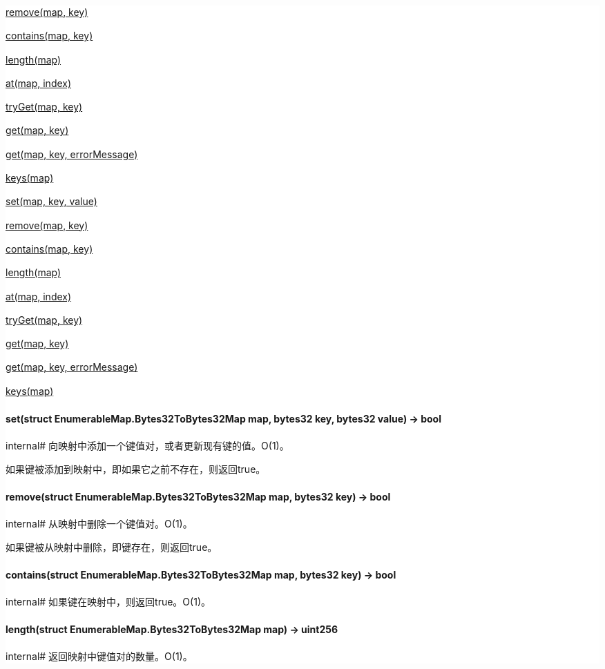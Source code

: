 [remove(map, key)](#removestruct-enumerablemapaddresstouintmap-map-address-key-→-bool)

[contains(map, key)](#containsstruct-enumerablemapaddresstouintmap-map-address-key-→-bool)

[length(map)](#lengthstruct-enumerablemapaddresstouintmap-map-→-uint256)

[at(map, index)](#atstruct-enumerablemapaddresstouintmap-map-uint256-index-→-address-uint256)

[tryGet(map, key)](#trygetstruct-enumerablemapaddresstouintmap-map-address-key-→-bool-uint256)

[get(map, key)](#getstruct-enumerablemapaddresstouintmap-map-address-key-→-uint256)

[get(map, key, errorMessage)](#getstruct-enumerablemapaddresstouintmap-map-address-key-→-uint256)

[keys(map)](#keysstruct-enumerablemapaddresstouintmap-map-→-address)

[set(map, key, value)](#setstruct-enumerablemapbytes32touintmap-map-bytes32-key-uint256-value-→-bool)

[remove(map, key)](#removestruct-enumerablemapbytes32touintmap-map-bytes32-key-→-bool)

[contains(map, key)](#containsstruct-enumerablemapbytes32touintmap-map-bytes32-key-→-bool)

[length(map)](#lengthstruct-enumerablemapbytes32touintmap-map-→-uint256)

[at(map, index)](#atstruct-enumerablemapbytes32touintmap-map-uint256-index-→-bytes32-uint256)

[tryGet(map, key)](#trygetstruct-enumerablemapbytes32touintmap-map-bytes32-key-→-bool-uint256)

[get(map, key)](#getstruct-enumerablemapbytes32touintmap-map-bytes32-key-→-uint256)

[get(map, key, errorMessage)](#getstruct-enumerablemapbytes32touintmap-map-bytes32-key-string-errormessage-→-uint256)

[keys(map)](#keysstruct-enumerablemapbytes32touintmap-map-→-bytes32)

#### set(struct EnumerableMap.Bytes32ToBytes32Map map, bytes32 key, bytes32 value) → bool
internal#
向映射中添加一个键值对，或者更新现有键的值。O(1)。

如果键被添加到映射中，即如果它之前不存在，则返回true。

#### remove(struct EnumerableMap.Bytes32ToBytes32Map map, bytes32 key) → bool
internal#
从映射中删除一个键值对。O(1)。

如果键被从映射中删除，即键存在，则返回true。

#### contains(struct EnumerableMap.Bytes32ToBytes32Map map, bytes32 key) → bool
internal#
如果键在映射中，则返回true。O(1)。

#### length(struct EnumerableMap.Bytes32ToBytes32Map map) → uint256
internal#
返回映射中键值对的数量。O(1)。
